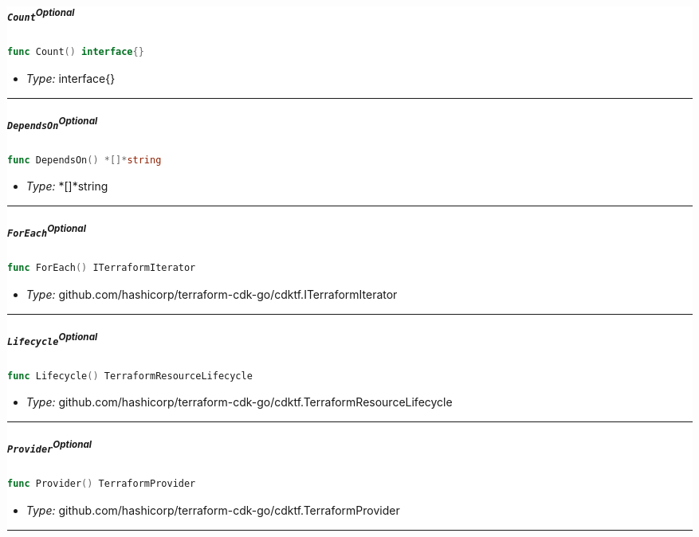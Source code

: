 ##### `Count`<sup>Optional</sup> <a name="Count" id="@cdktf/provider-digitalocean.kubernetesCluster.KubernetesCluster.property.count"></a>

```go
func Count() interface{}
```

- *Type:* interface{}

---

##### `DependsOn`<sup>Optional</sup> <a name="DependsOn" id="@cdktf/provider-digitalocean.kubernetesCluster.KubernetesCluster.property.dependsOn"></a>

```go
func DependsOn() *[]*string
```

- *Type:* *[]*string

---

##### `ForEach`<sup>Optional</sup> <a name="ForEach" id="@cdktf/provider-digitalocean.kubernetesCluster.KubernetesCluster.property.forEach"></a>

```go
func ForEach() ITerraformIterator
```

- *Type:* github.com/hashicorp/terraform-cdk-go/cdktf.ITerraformIterator

---

##### `Lifecycle`<sup>Optional</sup> <a name="Lifecycle" id="@cdktf/provider-digitalocean.kubernetesCluster.KubernetesCluster.property.lifecycle"></a>

```go
func Lifecycle() TerraformResourceLifecycle
```

- *Type:* github.com/hashicorp/terraform-cdk-go/cdktf.TerraformResourceLifecycle

---

##### `Provider`<sup>Optional</sup> <a name="Provider" id="@cdktf/provider-digitalocean.kubernetesCluster.KubernetesCluster.property.provider"></a>

```go
func Provider() TerraformProvider
```

- *Type:* github.com/hashicorp/terraform-cdk-go/cdktf.TerraformProvider

---
